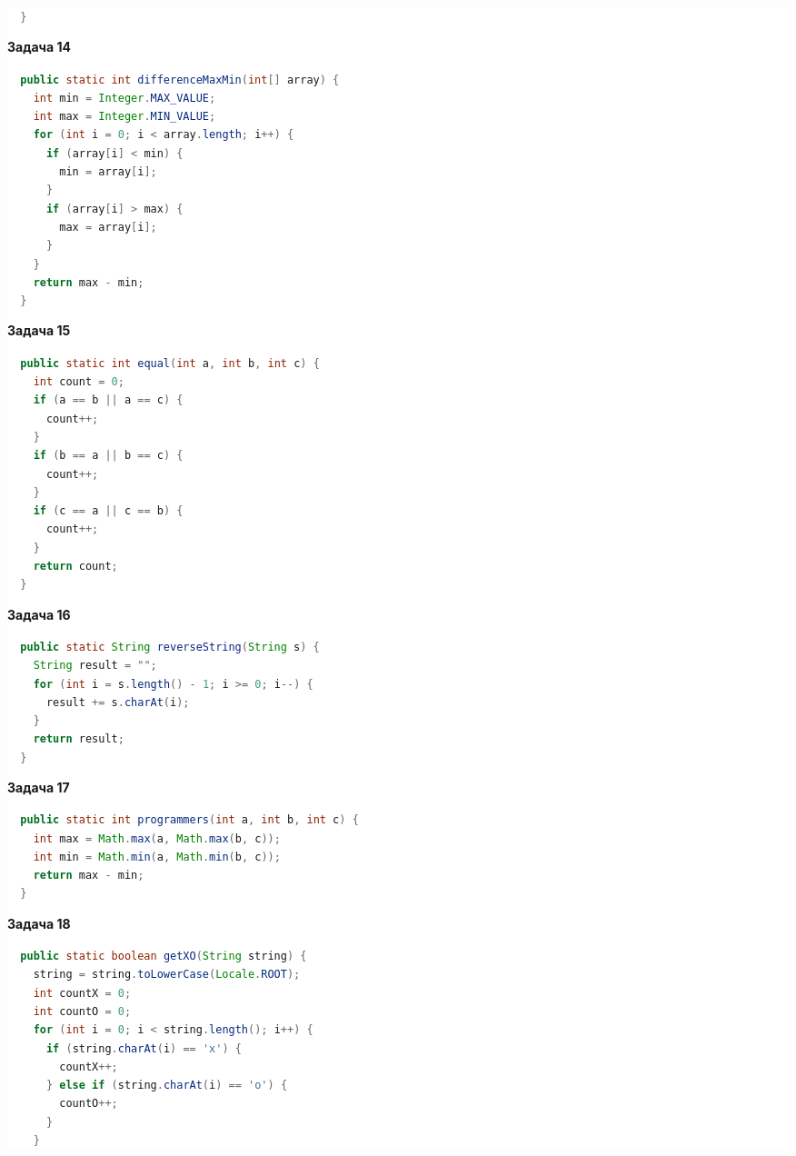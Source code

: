 ```java
  }
```
__Задача 14__
```java
  public static int differenceMaxMin(int[] array) {
    int min = Integer.MAX_VALUE;
    int max = Integer.MIN_VALUE;
    for (int i = 0; i < array.length; i++) {
      if (array[i] < min) {
        min = array[i];
      }
      if (array[i] > max) {
        max = array[i];
      }
    }
    return max - min;
  }
```
__Задача 15__ 
```java
  public static int equal(int a, int b, int c) {
    int count = 0;
    if (a == b || a == c) {
      count++;
    }
    if (b == a || b == c) {
      count++;
    }
    if (c == a || c == b) {
      count++;
    }
    return count;
  }
```
__Задача 16__ 
```java
  public static String reverseString(String s) {
    String result = "";
    for (int i = s.length() - 1; i >= 0; i--) {
      result += s.charAt(i);
    }
    return result;
  }
```
__Задача 17__
```java
  public static int programmers(int a, int b, int c) {
    int max = Math.max(a, Math.max(b, c));
    int min = Math.min(a, Math.min(b, c));
    return max - min;
  }
```
__Задача 18__
```java
  public static boolean getXO(String string) {
    string = string.toLowerCase(Locale.ROOT);
    int countX = 0;
    int countO = 0;
    for (int i = 0; i < string.length(); i++) {
      if (string.charAt(i) == 'x') {
        countX++;
      } else if (string.charAt(i) == 'o') {
        countO++;
      }
    }
```